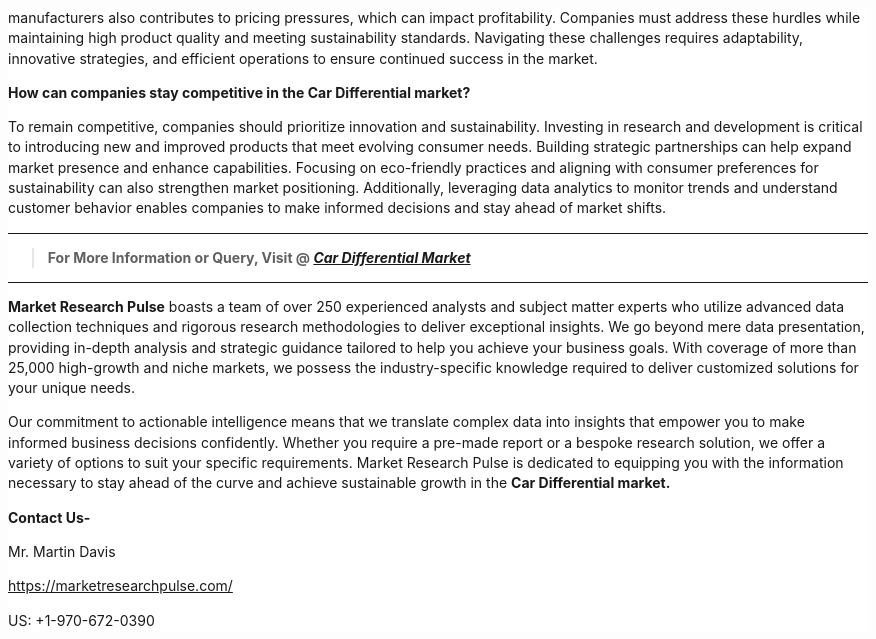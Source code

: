 manufacturers also contributes to pricing pressures, which can impact profitability. Companies must address these hurdles while maintaining high product quality and meeting sustainability standards. Navigating these challenges requires adaptability, innovative strategies, and efficient operations to ensure continued success in the market.</p><p><strong>How can companies stay competitive in the Car Differential market?</strong></p><p>To remain competitive, companies should prioritize innovation and sustainability. Investing in research and development is critical to introducing new and improved products that meet evolving consumer needs. Building strategic partnerships can help expand market presence and enhance capabilities. Focusing on eco-friendly practices and aligning with consumer preferences for sustainability can also strengthen market positioning. Additionally, leveraging data analytics to monitor trends and understand customer behavior enables companies to make informed decisions and stay ahead of market shifts.</p><hr /><blockquote><p><strong>For More Information or Query, Visit @&nbsp;<em><a href="https://marketresearchpulse.com/report/95972/car-differential-market?utm_source=Linkedin&utm_medium=0110">Car Differential Market</a></em></strong></p></blockquote><hr /><p><strong>Market Research Pulse</strong> boasts a team of over 250 experienced analysts and subject matter experts who utilize advanced data collection techniques and rigorous research methodologies to deliver exceptional insights. We go beyond mere data presentation, providing in-depth analysis and strategic guidance tailored to help you achieve your business goals. With coverage of more than 25,000 high-growth and niche markets, we possess the industry-specific knowledge required to deliver customized solutions for your unique needs.</p><p>Our commitment to actionable intelligence means that we translate complex data into insights that empower you to make informed business decisions confidently. Whether you require a pre-made report or a bespoke research solution, we offer a variety of options to suit your specific requirements. Market Research Pulse is dedicated to equipping you with the information necessary to stay ahead of the curve and achieve sustainable growth in the <strong>Car Differential market.</strong></p><p><strong>Contact Us-</strong></p><p>Mr. Martin Davis</p><p>https://marketresearchpulse.com/</p><p>US: +1-970-672-0390</p>